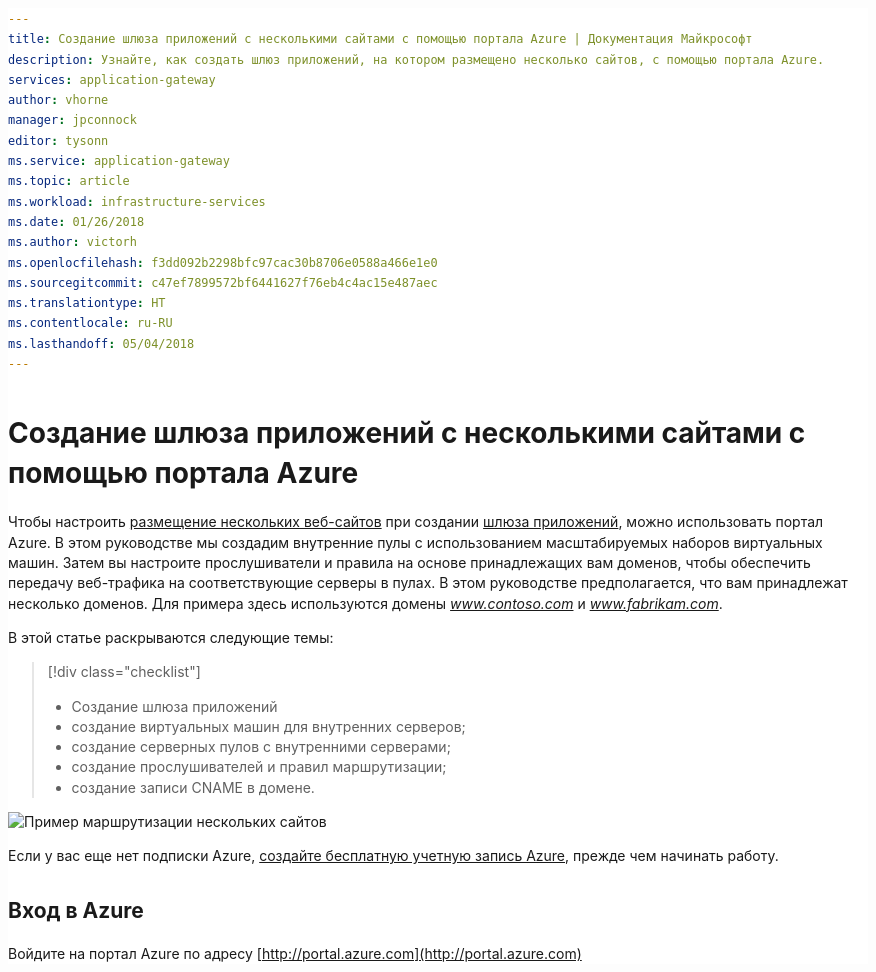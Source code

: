 ```yaml
---
title: Создание шлюза приложений с несколькими сайтами с помощью портала Azure | Документация Майкрософт
description: Узнайте, как создать шлюз приложений, на котором размещено несколько сайтов, с помощью портала Azure.
services: application-gateway
author: vhorne
manager: jpconnock
editor: tysonn
ms.service: application-gateway
ms.topic: article
ms.workload: infrastructure-services
ms.date: 01/26/2018
ms.author: victorh
ms.openlocfilehash: f3dd092b2298bfc97cac30b8706e0588a466e1e0
ms.sourcegitcommit: c47ef7899572bf6441627f76eb4c4ac15e487aec
ms.translationtype: HT
ms.contentlocale: ru-RU
ms.lasthandoff: 05/04/2018
---
```

# <a name="create-an-application-gateway-with-multiple-site-hosting-using-the-azure-portal"></a>Создание шлюза приложений с несколькими сайтами с помощью портала Azure

Чтобы настроить [размещение нескольких веб-сайтов](application-gateway-multi-site-overview.md) при создании [шлюза приложений](application-gateway-introduction.md), можно использовать портал Azure. В этом руководстве мы создадим внутренние пулы с использованием масштабируемых наборов виртуальных машин. Затем вы настроите прослушиватели и правила на основе принадлежащих вам доменов, чтобы обеспечить передачу веб-трафика на соответствующие серверы в пулах. В этом руководстве предполагается, что вам принадлежат несколько доменов. Для примера здесь используются домены *www.contoso.com* и *www.fabrikam.com*.

В этой статье раскрываются следующие темы:

> [!div class="checklist"]
> * Создание шлюза приложений
> * создание виртуальных машин для внутренних серверов;
> * создание серверных пулов с внутренними серверами;
> * создание прослушивателей и правил маршрутизации;
> * создание записи CNAME в домене.

![Пример маршрутизации нескольких сайтов](./media/application-gateway-create-multisite-portal/scenario.png)

Если у вас еще нет подписки Azure, [создайте бесплатную учетную запись Azure](https://azure.microsoft.com/free/?WT.mc_id=A261C142F), прежде чем начинать работу.

## <a name="log-in-to-azure"></a>Вход в Azure

Войдите на портал Azure по адресу [http://portal.azure.com](http://portal.azure.com)

